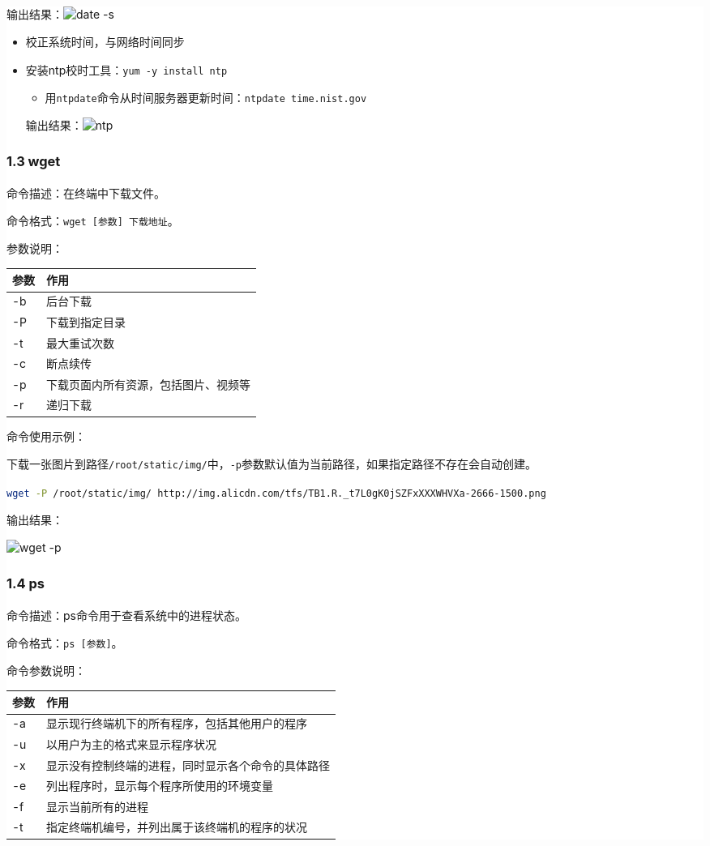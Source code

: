   输出结果：![date -s](https://img.alicdn.com/tfs/TB1sUJGHFY7gK0jSZKzXXaikpXa-576-47.png)

- 校正系统时间，与网络时间同步
- 安装ntp校时工具：`yum -y install ntp`
  -  用`ntpdate`命令从时间服务器更新时间：`ntpdate time.nist.gov`

  输出结果：![ntp](https://img.alicdn.com/tfs/TB11jd_Xj39YK4jSZPcXXXrUFXa-728-51.png)

### 1.3 wget

命令描述：在终端中下载文件。

命令格式：`wget [参数] 下载地址`。

参数说明：

| 参数 | 作用                                 |
| :--- | :----------------------------------- |
| -b   | 后台下载                             |
| -P   | 下载到指定目录                       |
| -t   | 最大重试次数                         |
| -c   | 断点续传                             |
| -p   | 下载页面内所有资源，包括图片、视频等 |
| -r   | 递归下载                             |

命令使用示例：

下载一张图片到路径`/root/static/img/`中，`-p`参数默认值为当前路径，如果指定路径不存在会自动创建。

```bash
wget -P /root/static/img/ http://img.alicdn.com/tfs/TB1.R._t7L0gK0jSZFxXXXWHVXa-2666-1500.png
```

输出结果：

![wget -p](https://img.alicdn.com/tfs/TB1vQxHHFT7gK0jSZFpXXaTkpXa-1740-257.png)

### 1.4 ps

命令描述：ps命令用于查看系统中的进程状态。

命令格式：`ps [参数]`。

命令参数说明：

| 参数 | 作用                                               |
| :--- | :------------------------------------------------- |
| -a   | 显示现行终端机下的所有程序，包括其他用户的程序     |
| -u   | 以用户为主的格式来显示程序状况                     |
| -x   | 显示没有控制终端的进程，同时显示各个命令的具体路径 |
| -e   | 列出程序时，显示每个程序所使用的环境变量           |
| -f   | 显示当前所有的进程                                 |
| -t   | 指定终端机编号，并列出属于该终端机的程序的状况     |
